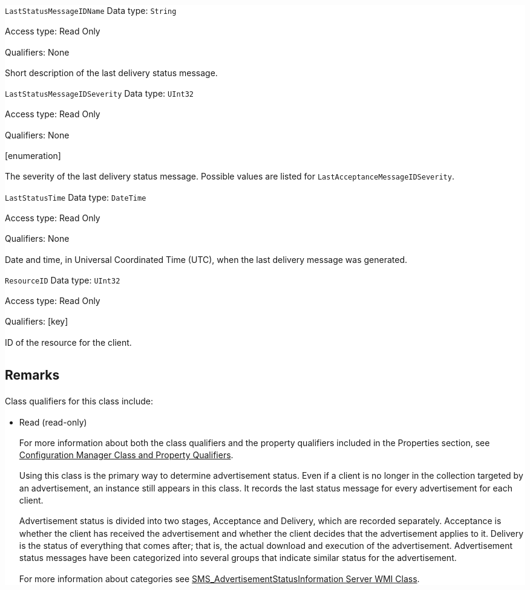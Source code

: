  `LastStatusMessageIDName`
 Data type: `String`

 Access type: Read Only

 Qualifiers: None

 Short description of the last delivery status message.

 `LastStatusMessageIDSeverity`
 Data type: `UInt32`

 Access type: Read Only

 Qualifiers: None

 [enumeration]

 The severity of the last delivery status message. Possible values are listed for `LastAcceptanceMessageIDSeverity`.

 `LastStatusTime`
 Data type: `DateTime`

 Access type: Read Only

 Qualifiers: None

 Date and time, in Universal Coordinated Time (UTC), when the last delivery message was generated.

 `ResourceID`
 Data type: `UInt32`

 Access type: Read Only

 Qualifiers: [key]

 ID of the resource for the client.

## Remarks
 Class qualifiers for this class include:

- Read (read-only)

  For more information about both the class qualifiers and the property qualifiers included in the Properties section, see [Configuration Manager Class and Property Qualifiers](../../../../../develop/reference/misc/class-and-property-qualifiers.md).

  Using this class is the primary way to determine advertisement status. Even if a client is no longer in the collection targeted by an advertisement, an instance still appears in this class. It records the last status message for every advertisement for each client.

  Advertisement status is divided into two stages, Acceptance and Delivery, which are recorded separately. Acceptance is whether the client has received the advertisement and whether the client decides that the advertisement applies to it. Delivery is the status of everything that comes after; that is, the actual download and execution of the advertisement. Advertisement status messages have been categorized into several groups that indicate similar status for the advertisement.

  For more information about categories see [SMS_AdvertisementStatusInformation Server WMI Class](../../../../../develop/reference/core/servers/configure/sms_advertisementstatusinformation-server-wmi-class.md).
